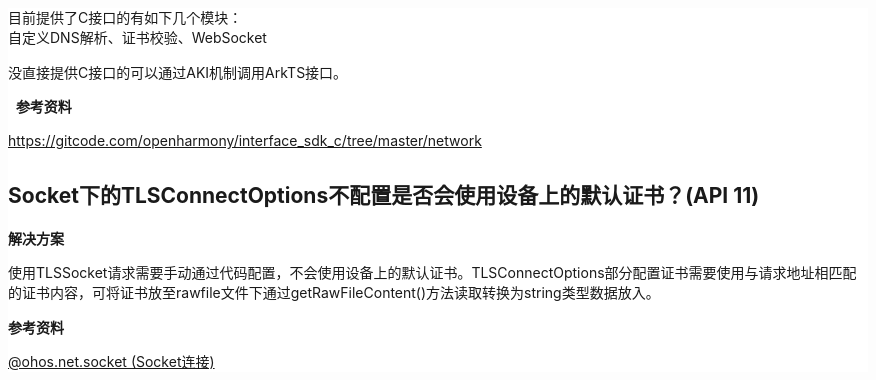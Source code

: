 目前提供了C接口的有如下几个模块：  
自定义DNS解析、证书校验、WebSocket  

没直接提供C接口的可以通过AKI机制调用ArkTS接口。

  
**参考资料**

https://gitcode.com/openharmony/interface_sdk_c/tree/master/network

## Socket下的TLSConnectOptions不配置是否会使用设备上的默认证书？(API 11)

**解决方案**

使用TLSSocket请求需要手动通过代码配置，不会使用设备上的默认证书。TLSConnectOptions部分配置证书需要使用与请求地址相匹配的证书内容，可将证书放至rawfile文件下通过getRawFileContent()方法读取转换为string类型数据放入。  

**参考资料**

[@ohos.net.socket (Socket连接)](../reference/apis-network-kit/js-apis-socket.md)